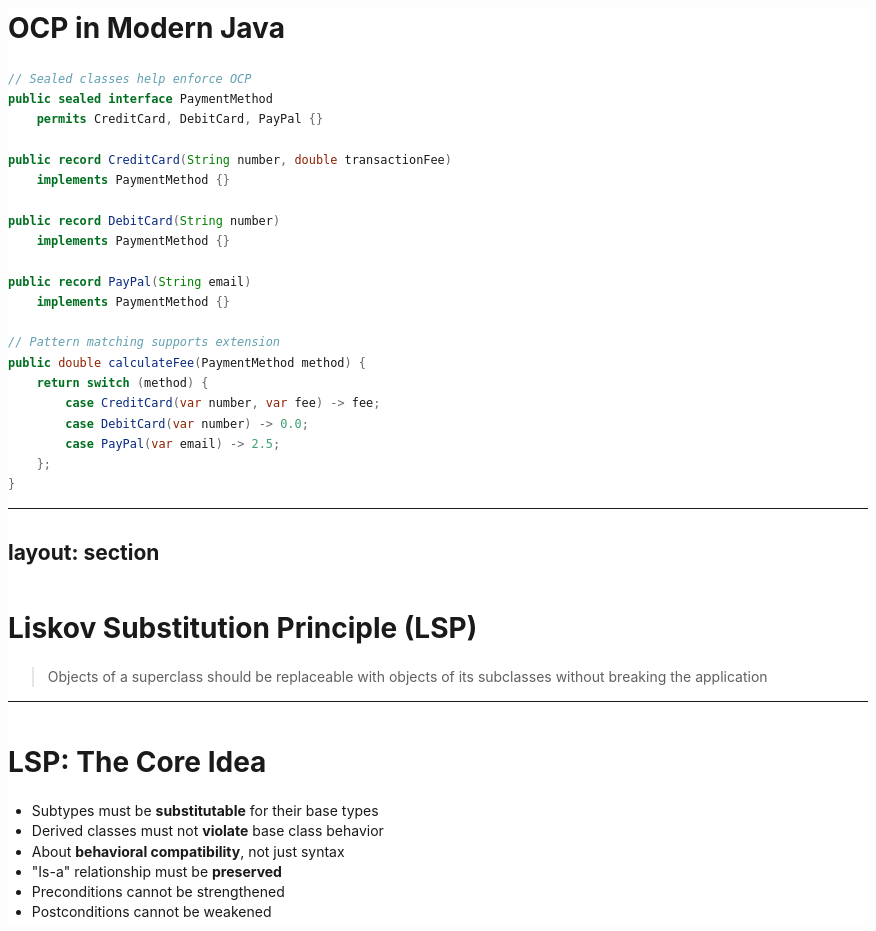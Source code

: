 # OCP in Modern Java

```java
// Sealed classes help enforce OCP
public sealed interface PaymentMethod
    permits CreditCard, DebitCard, PayPal {}

public record CreditCard(String number, double transactionFee)
    implements PaymentMethod {}

public record DebitCard(String number)
    implements PaymentMethod {}

public record PayPal(String email)
    implements PaymentMethod {}

// Pattern matching supports extension
public double calculateFee(PaymentMethod method) {
    return switch (method) {
        case CreditCard(var number, var fee) -> fee;
        case DebitCard(var number) -> 0.0;
        case PayPal(var email) -> 2.5;
    };
}
```

---
layout: section
---

# Liskov Substitution Principle (LSP)

> Objects of a superclass should be replaceable with objects of its subclasses without breaking the application

---

# LSP: The Core Idea

<v-clicks>

- Subtypes must be **substitutable** for their base types
- Derived classes must not **violate** base class behavior
- About **behavioral compatibility**, not just syntax
- "Is-a" relationship must be **preserved**
- Preconditions cannot be strengthened
- Postconditions cannot be weakened

</v-clicks>

<div v-click class="mt-8 p-4 bg-purple-50 dark:bg-purple-900 rounded">
